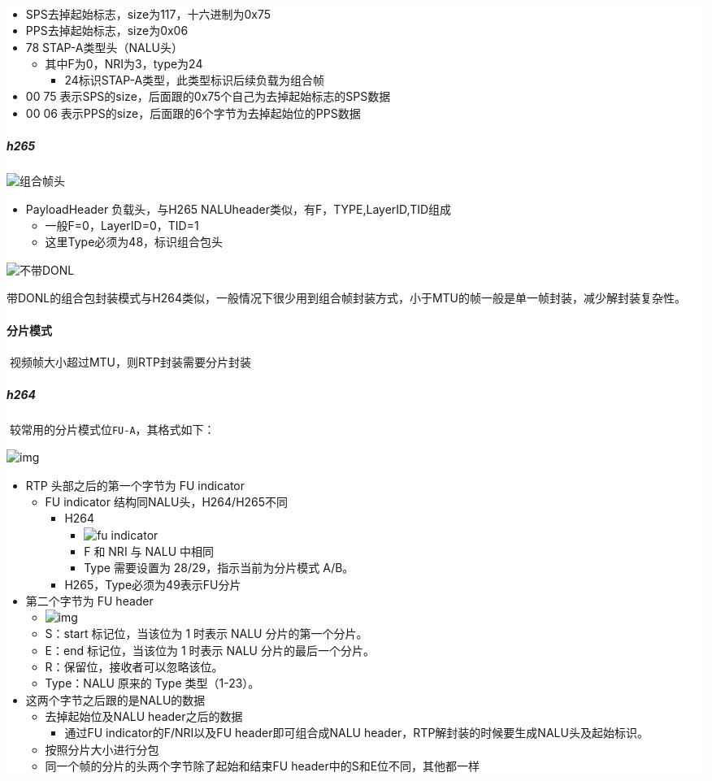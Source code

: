 - SPS去掉起始标志，size为117，十六进制为0x75
- PPS去掉起始标志，size为0x06
- 78 STAP-A类型头（NALU头）
  - 其中F为0，NRI为3，type为24
    - 24标识STAP-A类型，此类型标识后续负载为组合帧
- 00 75 表示SPS的size，后面跟的0x75个自己为去掉起始标志的SPS数据
- 00 06 表示PPS的size，后面跟的6个字节为去掉起始位的PPS数据



##### h265

![组合帧头](https://raw.githubusercontent.com/Mocearan/picgo-server/main/0438b67a92267f08e8df80e1a6c2e5e6.png)

- PayloadHeader 负载头，与H265 NALUheader类似，有F，TYPE,LayerID,TID组成
  - 一般F=0，LayerID=0，TID=1
  - 这里Type必须为48，标识组合包头

![不带DONL](https://raw.githubusercontent.com/Mocearan/picgo-server/main/b957d895a168b41933eaf55074905ca3.png)

​		带DONL的组合包封装模式与H264类似，一般情况下很少用到组合帧封装方式，小于MTU的帧一般是单一帧封装，减少解封装复杂性。



#### 分片模式

​		视频帧大小超过MTU，则RTP封装需要分片封装

##### h264 

​		较常用的分片模式位`FU-A`，其格式如下：

![img](https://raw.githubusercontent.com/Mocearan/picgo-server/main/62d17fa96daa466c8956bd249cf5e7b0.png)

- RTP 头部之后的第一个字节为 FU indicator
  - FU indicator 结构同NALU头，H264/H265不同
    - H264
      - ![fu indicator](https://raw.githubusercontent.com/Mocearan/picgo-server/main/e6a0e9ad779d928153e777169d6c0ab8.png)
      - F 和 NRI 与 NALU 中相同
      - Type 需要设置为 28/29，指示当前为分片模式 A/B。
    - H265，Type必须为49表示FU分片
- 第二个字节为 FU header
  - ![img](https://raw.githubusercontent.com/Mocearan/picgo-server/main/920d6b1ace4e4e5e977ab726126e2d15.png)
  - S：start 标记位，当该位为 1 时表示 NALU 分片的第一个分片。
  - E：end 标记位，当该位为 1 时表示 NALU 分片的最后一个分片。
  - R：保留位，接收者可以忽略该位。
  - Type：NALU 原来的 Type 类型（1-23）。
- 这两个字节之后跟的是NALU的数据
  - 去掉起始位及NALU header之后的数据	
    - 通过FU indicator的F/NRI以及FU header即可组合成NALU header，RTP解封装的时候要生成NALU头及起始标识。
  - 按照分片大小进行分包
  - 同一个帧的分片的头两个字节除了起始和结束FU header中的S和E位不同，其他都一样
